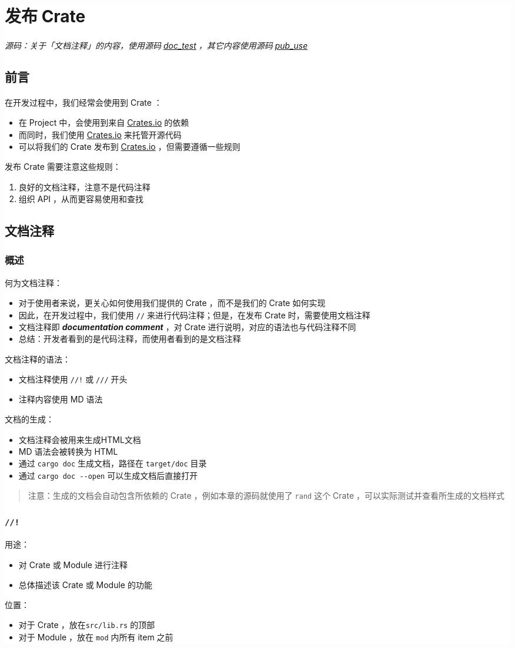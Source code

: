 # 发布 Crate

*源码：关于「文档注释」的内容，使用源码 [doc_test](https://gitee.com/A1G2G1/Rust_The_Book/tree/master/doc_test) ，其它内容使用源码 [pub_use](https://gitee.com/A1G2G1/Rust_The_Book/tree/master/pub_use)*

## 前言

在开发过程中，我们经常会使用到 Crate ：

- 在 Project 中，会使用到来自 [Crates.io](https://crates.io) 的依赖
- 而同时，我们使用 [Crates.io](https://crates.io)  来托管开源代码
- 可以将我们的 Crate 发布到  [Crates.io](https://crates.io) ，但需要遵循一些规则

发布 Crate 需要注意这些规则：

1. 良好的文档注释，注意不是代码注释
2. 组织 API ，从而更容易使用和查找

## 文档注释

### 概述

何为文档注释：

- 对于使用者来说，更关心如何使用我们提供的 Crate ，而不是我们的 Crate 如何实现
- 因此，在开发过程中，我们使用 `//` 来进行代码注释；但是，在发布 Crate 时，需要使用文档注释
- 文档注释即 ***documentation comment*** ，对 Crate 进行说明，对应的语法也与代码注释不同
- 总结：开发者看到的是代码注释，而使用者看到的是文档注释

文档注释的语法：

- 文档注释使用 `//!` 或 `///` 开头

- 注释内容使用 MD 语法

文档的生成：

- 文档注释会被用来生成HTML文档
- MD 语法会被转换为 HTML 
- 通过 `cargo doc` 生成文档，路径在 `target/doc` 目录
- 通过 `cargo doc --open` 可以生成文档后直接打开

> 注意：生成的文档会自动包含所依赖的 Crate ，例如本章的源码就使用了 `rand` 这个 Crate ，可以实际测试并查看所生成的文档样式

### `//!`

用途：

- 对 Crate 或 Module 进行注释

- 总体描述该 Crate 或 Module 的功能

位置：

- 对于 Crate ，放在`src/lib.rs` 的顶部
- 对于 Module ，放在 `mod` 内所有 item 之前
